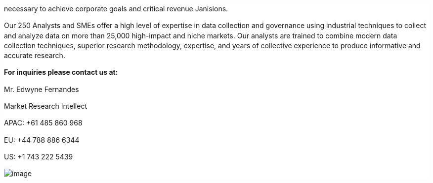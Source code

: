 necessary to achieve corporate goals and critical revenue Janisions.</p><p><span class="">Our 250 Analysts and SMEs offer a high level of expertise in data collection and governance using industrial techniques to collect and analyze data on more than 25,000 high-impact and niche markets. Our analysts are trained to combine modern data collection techniques, superior research methodology, expertise, and years of collective experience to produce informative and accurate research.</span></p><p><strong>For inquiries please contact us at:</strong></p><p>Mr. Edwyne Fernandes</p><p>Market Research Intellect</p><p>APAC: +61 485 860 968</p><p>EU: +44 788 886 6344</p><p>US: +1 743 222 5439</p>
![image](https://github.com/user-attachments/assets/58978db8-7122-459a-8064-ffef7647ad36)
